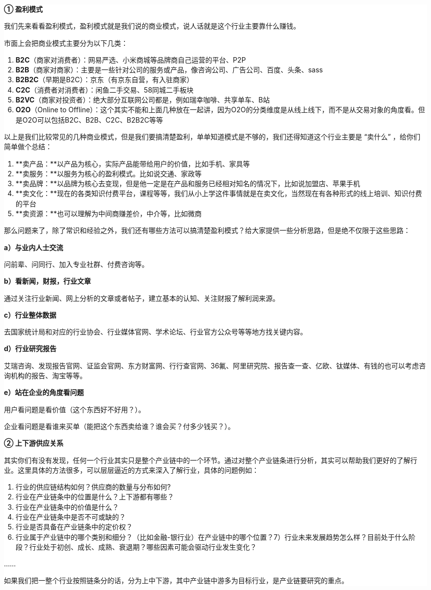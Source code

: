 **① 盈利模式**

我们先来看看盈利模式，盈利模式就是我们说的商业模式，说人话就是这个行业主要靠什么赚钱。

市面上会把商业模式主要分为以下几类：

1.  **B2C**（商家对消费者）：网易严选、小米商城等品牌商自己运营的平台、P2P
2.  **B2B**（商家对商家）：主要是一些针对公司的服务或产品，像咨询公司、广告公司、百度、头条、sass
3.  **B2B2C**（早期是B2C）：京东（有京东自营，有入驻商家）
4.  **C2C**（消费者对消费者）：闲鱼二手交易、58同城二手板块
5.  **B2VC**（商家对投资者）：绝大部分互联网公司都是，例如瑞幸咖啡、共享单车、B站
6.  **O2O**（Online to Offline）：这个其实不能和上面几种放在一起讲，因为O2O的分类维度是从线上线下，而不是从交易对象的角度看。但是O2O可以包括B2C、B2B、C2C、B2B2C等等

以上是我们比较常见的几种商业模式，但是我们要搞清楚盈利，单单知道模式是不够的，我们还得知道这个行业主要是 “卖什么” ，给你们简单做个总结：

1.  **卖产品：**以产品为核心，实际产品能带给用户的价值，比如手机、家具等
2.  **卖服务：**以服务为核心的盈利模式。比如说交通、家政等
3.  **卖品牌：**以品牌为核心去变现，但是他一定是在产品和服务已经相对知名的情况下，比如说加盟店、苹果手机
4.  **卖文化：**现在的各类知识付费平台，课程等等，我们从小上学这件事情就是在卖文化，当然现在有各种形式的线上培训、知识付费的平台
5.  **卖资源：**也可以理解为中间商赚差价，中介等，比如微商

那么问题来了，除了常识和经验之外，我们还有哪些方法可以搞清楚盈利模式？给大家提供一些分析思路，但是绝不仅限于这些思路：

**a）与业内人士交流**

问前辈、问同行、加入专业社群、付费咨询等。

**b）看新闻，财报，行业文章**

通过关注行业新闻、网上分析的文章或者帖子，建立基本的认知、关注财报了解利润来源。

**c）行业整体数据**

去国家统计局和对应的行业协会、行业媒体官网、学术论坛、行业官方公众号等等地方找关键内容。

**d）行业研究报告**

艾瑞咨询、发现报告官网、证监会官网、东方财富网、行行查官网、36氟、阿里研究院、报告查一查、亿欧、钛媒体、有钱的也可以考虑咨询机构的报告、淘宝等等。

**e）站在企业的角度看问题**

用户看问题是看价值（这个东西好不好用？）。

企业看问题是看谁来买单（能把这个东西卖给谁？谁会买？付多少钱买？）。

**② 上下游供应关系**

其实你们有没有发现，任何一个行业其实只是整个产业链中的一个环节。通过对整个产业链条进行分析，其实可以帮助我们更好的了解行业。这里具体的方法很多，可以层层逼近的方式来深入了解行业，具体的问题例如：

1.  行业的供应链结构如何？供应商的数量与分布如何?
2.  行业在产业链条中的位置是什么？上下游都有哪些？
3.  行业在产业链条中的价值是什么？
4.  行业在产业链条中是否不可或缺的？
5.  行业是否具备在产业链条中的定价权？
6.  行业属于产业链中的哪个类别和细分？（比如金融-银行业）在产业链中的哪个位置？7）行业未来发展趋势怎么样？目前处于什么阶段？行业处于初创、成长、成熟、衰退期？哪些因素可能会驱动行业发生变化？

……

如果我们把一整个行业按照链条分的话，分为上中下游，其中产业链中游多为目标行业，是产业链要研究的重点。
